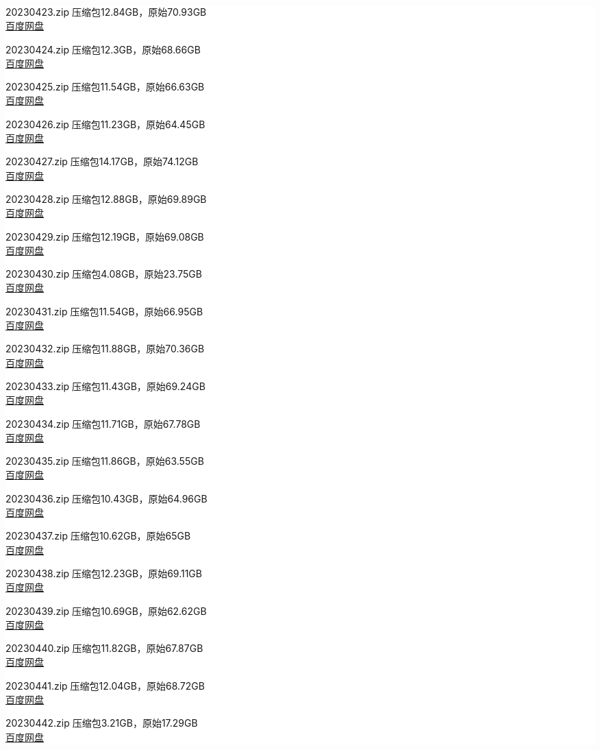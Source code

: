 20230423.zip 压缩包12.84GB，原始70.93GB   
[百度网盘](https://pan.baidu.com/s/15FX2Lx4t46QGDF6Kc_0C9A?pwd=hs29)

20230424.zip 压缩包12.3GB，原始68.66GB   
[百度网盘](https://pan.baidu.com/s/1ignRay7H43nmlWI0wXoDFw?pwd=bw9c)

20230425.zip 压缩包11.54GB，原始66.63GB   
[百度网盘](https://pan.baidu.com/s/1_Qt4Pt78UI2afsvJXCWVRA?pwd=rsaj)

20230426.zip 压缩包11.23GB，原始64.45GB   
[百度网盘](https://pan.baidu.com/s/1ikX4vUNEOKUURaQnjG6QNQ?pwd=x7cw)

20230427.zip 压缩包14.17GB，原始74.12GB   
[百度网盘](https://pan.baidu.com/s/19-8BBjbK210JXMMhsnnI3Q?pwd=5ix5)

20230428.zip 压缩包12.88GB，原始69.89GB   
[百度网盘](https://pan.baidu.com/s/14g2zKiwpVOc7V0O1Q5-Ocg?pwd=s4by)

20230429.zip 压缩包12.19GB，原始69.08GB   
[百度网盘](https://pan.baidu.com/s/1PaJM1zYSZmSKNHMoDJFq4Q?pwd=nc97)

20230430.zip 压缩包4.08GB，原始23.75GB   
[百度网盘](https://pan.baidu.com/s/1X_Qs2BgTr273viGHbZx0Dw?pwd=kg21)

20230431.zip 压缩包11.54GB，原始66.95GB   
[百度网盘](https://pan.baidu.com/s/1xYBUfEFJE6O9yfigDv0olQ?pwd=1vjt)

20230432.zip 压缩包11.88GB，原始70.36GB   
[百度网盘](https://pan.baidu.com/s/1CF5Pt1bDbSw4P2Kjoi3C8A?pwd=miip)

20230433.zip 压缩包11.43GB，原始69.24GB   
[百度网盘](https://pan.baidu.com/s/1spBdU8tLg2q34CG96NKX3g?pwd=cqbv)

20230434.zip 压缩包11.71GB，原始67.78GB   
[百度网盘](https://pan.baidu.com/s/1Foq9ZM2GKwSoNKJBQUKdmQ?pwd=smvm)

20230435.zip 压缩包11.86GB，原始63.55GB   
[百度网盘](https://pan.baidu.com/s/1UySvGZlX3z5ED5mvSPXk0w?pwd=ngwr)

20230436.zip 压缩包10.43GB，原始64.96GB   
[百度网盘](https://pan.baidu.com/s/1PztBms1F0pxS2f4MtZSD2A?pwd=vxie)

20230437.zip 压缩包10.62GB，原始65GB   
[百度网盘](https://pan.baidu.com/s/1Tv2yu-snTzfTZNXMvKFDoQ?pwd=h4gk)

20230438.zip 压缩包12.23GB，原始69.11GB   
[百度网盘](https://pan.baidu.com/s/1Fv9dSjHPAHzUyI9oDRMYew?pwd=y676)

20230439.zip 压缩包10.69GB，原始62.62GB   
[百度网盘](https://pan.baidu.com/s/1mKFlZ254DtxQ4_lxwcduTg?pwd=y61g)

20230440.zip 压缩包11.82GB，原始67.87GB   
[百度网盘](https://pan.baidu.com/s/1PgxRdx-m4sH_X-Lc6siprA?pwd=52hq)

20230441.zip 压缩包12.04GB，原始68.72GB   
[百度网盘](https://pan.baidu.com/s/189dPyamQqukOKoCkPV3JcA?pwd=cmma)

20230442.zip 压缩包3.21GB，原始17.29GB   
[百度网盘](https://pan.baidu.com/s/1PZqS2L7fGc_ASagXoBc1gQ?pwd=3jxm)
